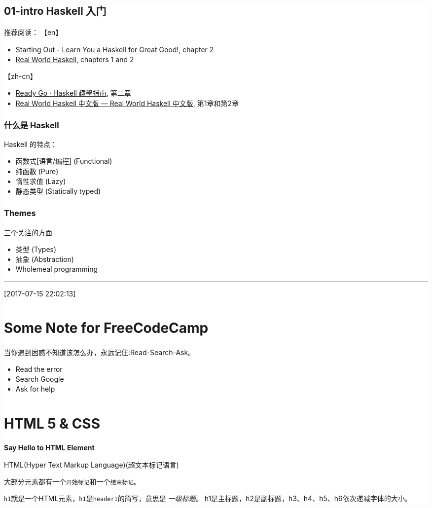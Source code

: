 ## 01-intro Haskell 入门

推荐阅读：
【en】

- [Starting Out - Learn You a Haskell for Great Good!](http://learnyouahaskell.com/starting-out), chapter 2
- [Real World Haskell](http://book.realworldhaskell.org/), chapters 1 and 2

【zh-cn】

- [Ready Go · Haskell 趣學指南](https://learnyoua.haskell.sg/content/zh-cn/ch02/ready-go.html), 第二章
- [Real World Haskell 中文版 — Real World Haskell 中文版](http://cnhaskell.com/), 第1章和第2章


### 什么是 Haskell

Haskell 的特点：

- 函数式[语言/编程] (Functional)
- 纯函数 (Pure)
- 惰性求值 (Lazy)
- 静态类型 (Statically typed)

### Themes

三个关注的方面

- 类型 (Types)
- 抽象 (Abstraction)
- Wholemeal programming


---

[2017-07-15 22:02:13]

# Some Note for FreeCodeCamp

当你遇到困惑不知道该怎么办，永远记住:Read-Search-Ask。

- Read the error
- Search Google
- Ask for help

# HTML 5 & CSS

**Say Hello to HTML Element**

HTML(Hyper Text Markup Language)(超文本标记语言)

大部分元素都有一个`开始标记`和一个`结束标记`。

`h1`就是一个HTML元素，`h1`是`header1`的简写，意思是 *一级标题*。
h1是主标题，h2是副标题，h3、h4、h5、h6依次递减字体的大小。
